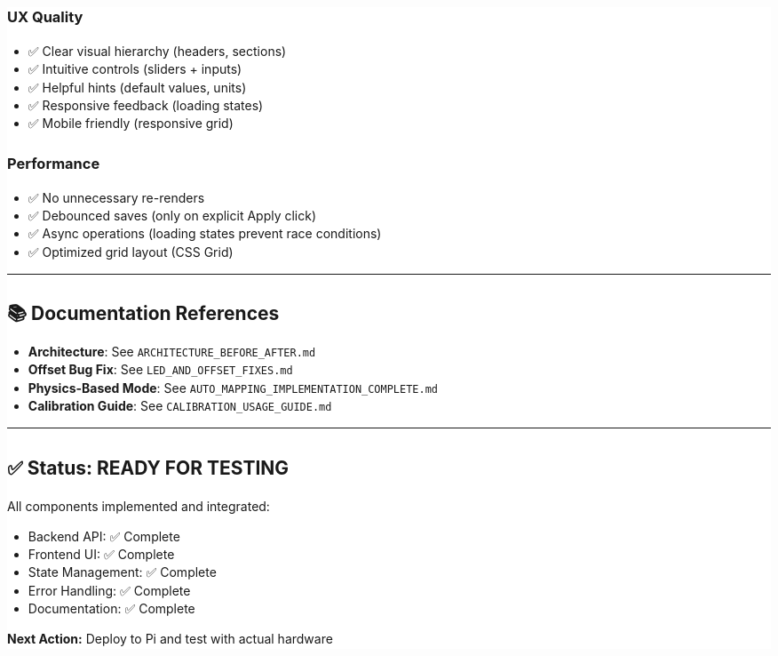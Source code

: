 ### UX Quality
- ✅ Clear visual hierarchy (headers, sections)
- ✅ Intuitive controls (sliders + inputs)
- ✅ Helpful hints (default values, units)
- ✅ Responsive feedback (loading states)
- ✅ Mobile friendly (responsive grid)

### Performance
- ✅ No unnecessary re-renders
- ✅ Debounced saves (only on explicit Apply click)
- ✅ Async operations (loading states prevent race conditions)
- ✅ Optimized grid layout (CSS Grid)

---

## 📚 Documentation References

- **Architecture**: See `ARCHITECTURE_BEFORE_AFTER.md`
- **Offset Bug Fix**: See `LED_AND_OFFSET_FIXES.md`
- **Physics-Based Mode**: See `AUTO_MAPPING_IMPLEMENTATION_COMPLETE.md`
- **Calibration Guide**: See `CALIBRATION_USAGE_GUIDE.md`

---

## ✅ Status: READY FOR TESTING

All components implemented and integrated:
- Backend API: ✅ Complete
- Frontend UI: ✅ Complete
- State Management: ✅ Complete
- Error Handling: ✅ Complete
- Documentation: ✅ Complete

**Next Action:** Deploy to Pi and test with actual hardware
